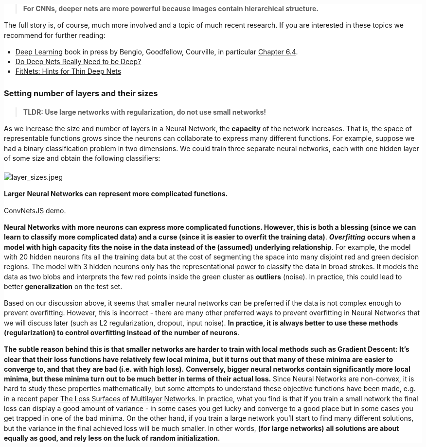> **For CNNs, deeper nets are more powerful because images contain hierarchical structure.**

The full story is, of course, much more involved and a topic of much recent research. If you are interested in these topics we recommend for further reading:

- [Deep Learning](http://www.deeplearningbook.org/) book in press by Bengio, Goodfellow, Courville, in particular [Chapter 6.4](http://www.deeplearningbook.org/contents/mlp.html).
- [Do Deep Nets Really Need to be Deep?](http://arxiv.org/abs/1312.6184)
- [FitNets: Hints for Thin Deep Nets](http://arxiv.org/abs/1412.6550)

### Setting number of layers and their sizes

> **TLDR: Use large networks with regularization, do not use small networks!**

As we increase the size and number of layers in a Neural Network, the **capacity** of the network increases. That is, the space of representable functions grows since the neurons can collaborate to express many different functions. For example, suppose we had a binary classification problem in two dimensions. We could train three separate neural networks, each with one hidden layer of some size and obtain the following classifiers:

<img src="{{ site.baseurl }}/images/deeplearning/layer_sizes.jpeg" alt="layer_sizes.jpeg" align="middle"/>

**Larger Neural Networks can represent more complicated functions.**

[ConvNetsJS demo](http://cs.stanford.edu/people/karpathy/convnetjs/demo/classify2d.html).

**Neural Networks with more neurons can express more complicated functions. However, this is both a blessing (since we can learn to classify more complicated data) and a curse (since it is easier to overfit the training data)**. ***Overfitting*** **occurs when a model with high capacity fits the noise in the data instead of the (assumed) underlying relationship**. For example, the model with 20 hidden neurons fits all the training data but at the cost of segmenting the space into many disjoint red and green decision regions. The model with 3 hidden neurons only has the representational power to classify the data in broad strokes. It models the data as two blobs and interprets the few red points inside the green cluster as **outliers** (noise). In practice, this could lead to better **generalization** on the test set.

Based on our discussion above, it seems that smaller neural networks can be preferred if the data is not complex enough to prevent overfitting. However, this is incorrect - there are many other preferred ways to prevent overfitting in Neural Networks that we will discuss later (such as L2 regularization, dropout, input noise). **In practice, it is always better to use these methods (regularization) to control overfitting instead of the number of neurons**.

**The subtle reason behind this is that smaller networks are harder to train with local methods such as Gradient Descent: It’s clear that their loss functions have relatively few local minima, but it turns out that many of these minima are easier to converge to, and that they are bad (i.e. with high loss).** **Conversely, bigger neural networks contain significantly more local minima, but these minima turn out to be much better in terms of their actual loss.** Since Neural Networks are non-convex, it is hard to study these properties mathematically, but some attempts to understand these objective functions have been made, e.g. in a recent paper [The Loss Surfaces of Multilayer Networks](http://arxiv.org/abs/1412.0233). In practice, what you find is that if you train a small network the final loss can display a good amount of variance - in some cases you get lucky and converge to a good place but in some cases you get trapped in one of the bad minima. On the other hand, if you train a large network you’ll start to find many different solutions, but the variance in the final achieved loss will be much smaller. In other words, **(for large networks)** **all solutions are about equally as good, and rely less on the luck of random initialization.**
